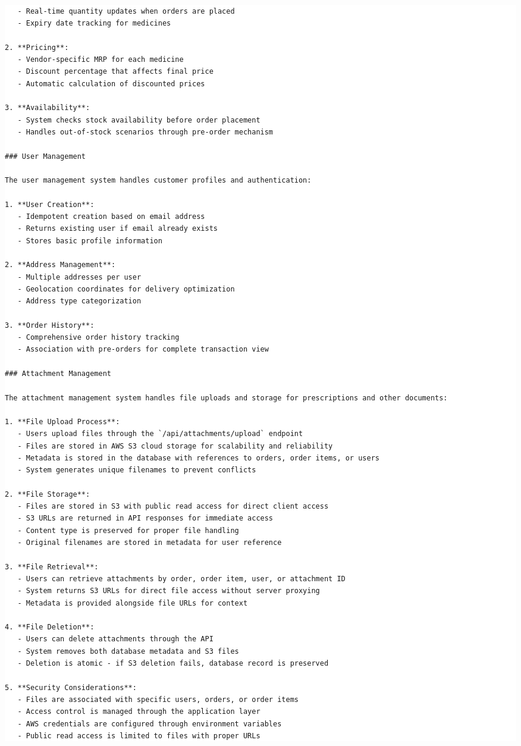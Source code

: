 ```
   - Real-time quantity updates when orders are placed
   - Expiry date tracking for medicines

2. **Pricing**:
   - Vendor-specific MRP for each medicine
   - Discount percentage that affects final price
   - Automatic calculation of discounted prices

3. **Availability**:
   - System checks stock availability before order placement
   - Handles out-of-stock scenarios through pre-order mechanism

### User Management

The user management system handles customer profiles and authentication:

1. **User Creation**:
   - Idempotent creation based on email address
   - Returns existing user if email already exists
   - Stores basic profile information

2. **Address Management**:
   - Multiple addresses per user
   - Geolocation coordinates for delivery optimization
   - Address type categorization

3. **Order History**:
   - Comprehensive order history tracking
   - Association with pre-orders for complete transaction view

### Attachment Management

The attachment management system handles file uploads and storage for prescriptions and other documents:

1. **File Upload Process**:
   - Users upload files through the `/api/attachments/upload` endpoint
   - Files are stored in AWS S3 cloud storage for scalability and reliability
   - Metadata is stored in the database with references to orders, order items, or users
   - System generates unique filenames to prevent conflicts

2. **File Storage**:
   - Files are stored in S3 with public read access for direct client access
   - S3 URLs are returned in API responses for immediate access
   - Content type is preserved for proper file handling
   - Original filenames are stored in metadata for user reference

3. **File Retrieval**:
   - Users can retrieve attachments by order, order item, user, or attachment ID
   - System returns S3 URLs for direct file access without server proxying
   - Metadata is provided alongside file URLs for context

4. **File Deletion**:
   - Users can delete attachments through the API
   - System removes both database metadata and S3 files
   - Deletion is atomic - if S3 deletion fails, database record is preserved

5. **Security Considerations**:
   - Files are associated with specific users, orders, or order items
   - Access control is managed through the application layer
   - AWS credentials are configured through environment variables
   - Public read access is limited to files with proper URLs

```